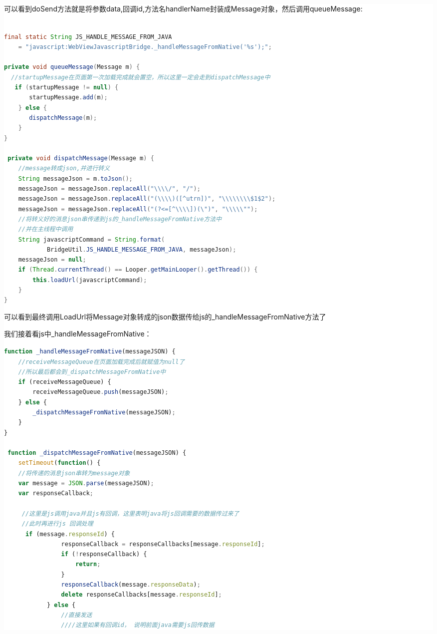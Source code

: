 可以看到doSend方法就是将参数data,回调id,方法名handlerName封装成Message对象，然后调用queueMessage:

```java

final static String JS_HANDLE_MESSAGE_FROM_JAVA  
    = "javascript:WebViewJavascriptBridge._handleMessageFromNative('%s');";
    
private void queueMessage(Message m) {
  //startupMessage在页面第一次加载完成就会置空，所以这里一定会走到dispatchMessage中
   if (startupMessage != null) {
       startupMessage.add(m);
    } else {
       dispatchMessage(m);
    }
}

 private void dispatchMessage(Message m) {
    //message转成json,并进行转义
    String messageJson = m.toJson();
    messageJson = messageJson.replaceAll("\\\\/", "/");
    messageJson = messageJson.replaceAll("(\\\\)([^utrn])", "\\\\\\\\$1$2");
    messageJson = messageJson.replaceAll("(?<=[^\\\\])(\")", "\\\\\"");
    //将转义好的消息json串传递到js的_handleMessageFromNative方法中
    //并在主线程中调用
    String javascriptCommand = String.format(
            BridgeUtil.JS_HANDLE_MESSAGE_FROM_JAVA, messageJson);
    messageJson = null;
    if (Thread.currentThread() == Looper.getMainLooper().getThread()) {
        this.loadUrl(javascriptCommand);
    }
}
```
可以看到最终调用LoadUrl将Message对象转成的json数据传给js的_handleMessageFromNative方法了

我们接着看js中_handleMessageFromNative：

```js
function _handleMessageFromNative(messageJSON) {
    //receiveMessageQueue在页面加载完成后就赋值为null了
    //所以最后都会到_dispatchMessageFromNative中
    if (receiveMessageQueue) {
        receiveMessageQueue.push(messageJSON);
    } else {
        _dispatchMessageFromNative(messageJSON);
    }
}

 function _dispatchMessageFromNative(messageJSON) {
    setTimeout(function() {
    //将传递的消息json串转为message对象    
    var message = JSON.parse(messageJSON);
    var responseCallback;

     //这里是js调用java并且js有回调，这里表明java将js回调需要的数据传过来了
     //此时再进行js 回调处理
      if (message.responseId) {
                responseCallback = responseCallbacks[message.responseId];
                if (!responseCallback) {
                    return;
                }
                responseCallback(message.responseData);
                delete responseCallbacks[message.responseId];
            } else {
                //直接发送 
                ////这里如果有回调id， 说明前面java需要js回传数据
```